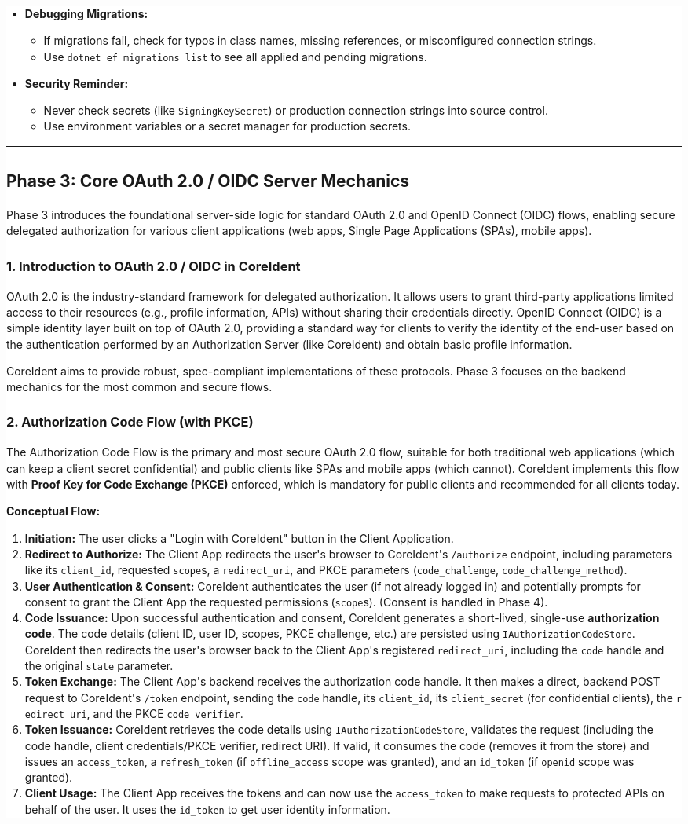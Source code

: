 - **Debugging Migrations:**
  - If migrations fail, check for typos in class names, missing references, or misconfigured connection strings.
  - Use `dotnet ef migrations list` to see all applied and pending migrations.

- **Security Reminder:**
  - Never check secrets (like `SigningKeySecret`) or production connection strings into source control.
  - Use environment variables or a secret manager for production secrets.

---

## Phase 3: Core OAuth 2.0 / OIDC Server Mechanics

Phase 3 introduces the foundational server-side logic for standard OAuth 2.0 and OpenID Connect (OIDC) flows, enabling secure delegated authorization for various client applications (web apps, Single Page Applications (SPAs), mobile apps).

### 1. Introduction to OAuth 2.0 / OIDC in CoreIdent

OAuth 2.0 is the industry-standard framework for delegated authorization. It allows users to grant third-party applications limited access to their resources (e.g., profile information, APIs) without sharing their credentials directly. OpenID Connect (OIDC) is a simple identity layer built on top of OAuth 2.0, providing a standard way for clients to verify the identity of the end-user based on the authentication performed by an Authorization Server (like CoreIdent) and obtain basic profile information.

CoreIdent aims to provide robust, spec-compliant implementations of these protocols. Phase 3 focuses on the backend mechanics for the most common and secure flows.

### 2. Authorization Code Flow (with PKCE)

The Authorization Code Flow is the primary and most secure OAuth 2.0 flow, suitable for both traditional web applications (which can keep a client secret confidential) and public clients like SPAs and mobile apps (which cannot). CoreIdent implements this flow with **Proof Key for Code Exchange (PKCE)** enforced, which is mandatory for public clients and recommended for all clients today.

**Conceptual Flow:**

1.  **Initiation:** The user clicks a "Login with CoreIdent" button in the Client Application.
2.  **Redirect to Authorize:** The Client App redirects the user's browser to CoreIdent's `/authorize` endpoint, including parameters like its `client_id`, requested `scope`s, a `redirect_uri`, and PKCE parameters (`code_challenge`, `code_challenge_method`).
3.  **User Authentication & Consent:** CoreIdent authenticates the user (if not already logged in) and potentially prompts for consent to grant the Client App the requested permissions (`scope`s). (Consent is handled in Phase 4).
4.  **Code Issuance:** Upon successful authentication and consent, CoreIdent generates a short-lived, single-use **authorization code**. The code details (client ID, user ID, scopes, PKCE challenge, etc.) are persisted using `IAuthorizationCodeStore`. CoreIdent then redirects the user's browser back to the Client App's registered `redirect_uri`, including the `code` handle and the original `state` parameter.
5.  **Token Exchange:** The Client App's backend receives the authorization code handle. It then makes a direct, backend POST request to CoreIdent's `/token` endpoint, sending the `code` handle, its `client_id`, its `client_secret` (for confidential clients), the `redirect_uri`, and the PKCE `code_verifier`.
6.  **Token Issuance:** CoreIdent retrieves the code details using `IAuthorizationCodeStore`, validates the request (including the code handle, client credentials/PKCE verifier, redirect URI). If valid, it consumes the code (removes it from the store) and issues an `access_token`, a `refresh_token` (if `offline_access` scope was granted), and an `id_token` (if `openid` scope was granted).
7.  **Client Usage:** The Client App receives the tokens and can now use the `access_token` to make requests to protected APIs on behalf of the user. It uses the `id_token` to get user identity information.

